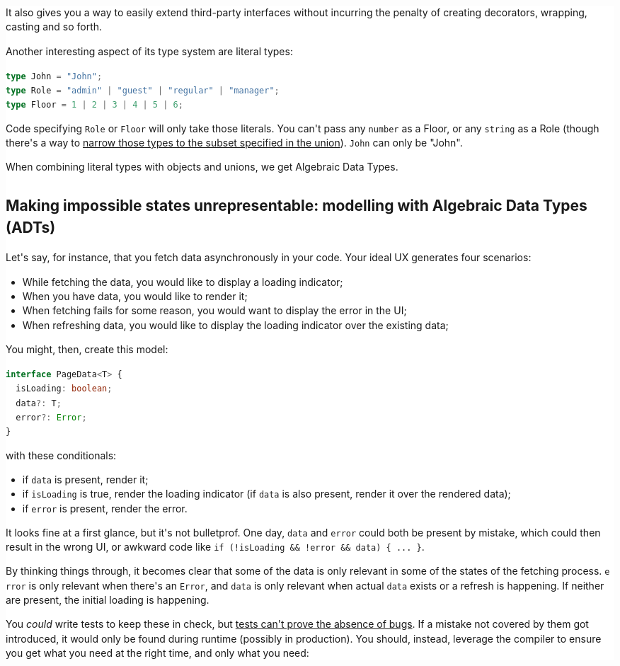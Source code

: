 It also gives you a way to easily extend third-party interfaces without incurring the penalty of creating decorators, wrapping, casting and so forth.

Another interesting aspect of its type system are literal types:

```typescript
type John = "John";
type Role = "admin" | "guest" | "regular" | "manager";
type Floor = 1 | 2 | 3 | 4 | 5 | 6;
```

Code specifying `Role` or `Floor` will only take those literals. You can't pass any `number` as a Floor, or any `string` as a Role (though there's a way to [narrow those types to the subset specified in the union][tsguards]). `John` can only be "John".

When combining literal types with objects and unions, we get Algebraic Data Types.

## Making impossible states unrepresentable: modelling with Algebraic Data Types (ADTs)

Let's say, for instance, that you fetch data asynchronously in your code. Your ideal UX generates four scenarios:

- While fetching the data, you would like to display a loading indicator;
- When you have data, you would like to render it;
- When fetching fails for some reason, you would want to display the error in the UI;
- When refreshing data, you would like to display the loading indicator over the existing data;

You might, then, create this model:

```typescript
interface PageData<T> {
  isLoading: boolean;
  data?: T;
  error?: Error;
}
```

with these conditionals:

- if `data` is present, render it;
- if `isLoading` is true, render the loading indicator (if `data` is also present, render it over the rendered data);
- if `error` is present, render the error.

It looks fine at a first glance, but it's not bulletprof. One day, `data` and `error` could both be present by mistake, which could then result in the wrong UI, or awkward code like `if (!isLoading && !error && data) { ... }`.

By thinking things through, it becomes clear that some of the data is only relevant in some of the states of the fetching process. `error` is only relevant when there's an `Error`, and `data` is only relevant when actual `data` exists or a refresh is happening. If neither are present, the initial loading is happening.

You _could_ write tests to keep these in check, but [tests can't prove the absence of bugs][c2absence]. If a mistake not covered by them got introduced, it would only be found during runtime (possibly in production). You should, instead, leverage the compiler to ensure you get what you need at the right time, and only what you need:


[fpslack]: https://fpchat-invite.herokuapp.com/
[redux]: https://redux.js.org/
[reducers]: https://redux.js.org/basics/reducers/
[discriminatedunion]: https://www.typescriptlang.org/docs/handbook/advanced-types.html#discriminated-unions
[adts]: https://en.wikipedia.org/wiki/Algebraic_data_type
[tsgenerics]: https://www.typescriptlang.org/docs/handbook/generics.html
[tsguards]: https://www.typescriptlang.org/docs/handbook/advanced-types.html#type-guards-and-differentiating-types
[fpts]: https://gcanti.github.io/fp-ts/
[c2absence]: https://wiki.c2.com/?TestsCantProveTheAbsenceOfBugs
[tsplayground]: https://www.typescriptlang.org/play/#code/JYOwLgpgTgZghgYwgAgGITAgFqA5gETjDmQG8AoZK5AfWNwC5kAiVAUQBUBhACQEkAcgHEa+AIIcxzcgF8A3OXKhIsRCnSYsEACaFiAHg4A+MpWp04jFu2482+URKkLqybUThMOCmYuXR4JDQMbDxUOGAAGx1TVwsrVk5eQRFUMT4AGXtmF2poKAB7KCY2KEKoHz9wALVkACUIGCgIAGccEAIPQxMKOPomZjq2VCGAZX5hR0kcsyp3Yi9K8jAATwAHdRCsPThu5ABeMwAfYM08HePT7B0d7suGptb2zoNjS41QjvConVzyBAKIBaYGQMC25w8TA+2y6IAgADdoCZ9mRaP1rEkJiJxNNkPJ-oDgaCtjcPAdkN0ABTzTzIDgASihW1uxgOJkppDRlgGNl49imUgANG4yTJ6QoAUCQc1Hm0IcRyVSaV5GVcYa9kezOfEBkMRmxxikBcxhTS8eKCVLiWcvhFotpyZT8kUSmUiqrobc4YioJrkByuQleViaGlMtlhc6oOaFJaicCiCgUWDNKSDMCoHgjJTmAUsCKFQBbFYFuDMC1x6UQEDaaCK4yUhOQJmaFlGVXwgrAB37HqzZAtADuwE0-qbEAAdPF6bFXNQEHAWihErYjWGsvhmAx+3P54SCtEJ5ECrgc+uIwPiJAJ1GLbvdwAjZpwADWuV3C6XGNs-JxUm395zpKLQHpOx6niufKbsK443m6UDisgAD0SHIGAOAtMgw6RJEyBrIU2gAK5BCQAKFmsUREMAgLIFGO73k+ECvu+eKyOQQA
[tsadvanced]: https://www.typescriptlang.org/docs/handbook/advanced-types.html#intersection-types
[recursiveim]: https://www.sitepoint.com/compile-time-immutability-in-typescript/
[lighterweight]: https://www.cl.cam.ac.uk/~jdy22/papers/lightweight-higher-kinded-polymorphism.pdf
[matechs]: https://github.com/Matechs-Garage/matechs-effect
